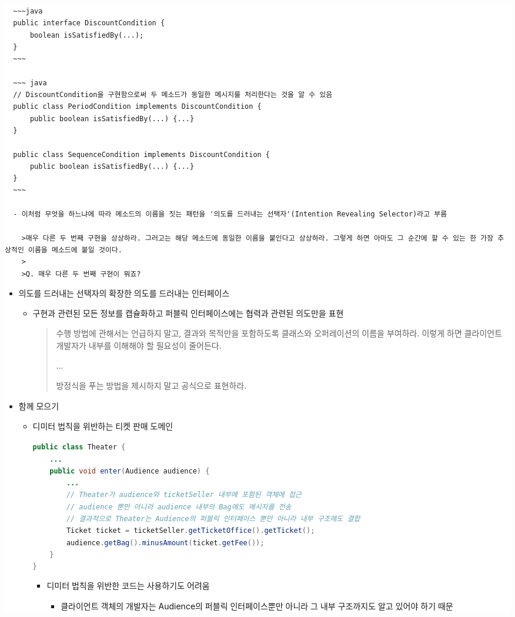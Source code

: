       ~~~java
      public interface DiscountCondition {
          boolean isSatisfiedBy(...);
      }
      ~~~

      ~~~ java
      // DiscountCondition을 구현함으로써 두 메소드가 동일한 메시지를 처리한다는 것을 알 수 있음
      public class PeriodCondition implements DiscountCondition {
          public boolean isSatisfiedBy(...) {...}
      }
      
      public class SequenceCondition implements DiscountCondition {
          public boolean isSatisfiedBy(...) {...}
      }
      ~~~

      - 이처럼 무엇을 하느냐에 따라 메소드의 이름을 짓는 패턴을 '의도를 드러내는 선택자'(Intention Revealing Selector)라고 부름

        >매우 다른 두 번째 구현을 상상하라. 그러고는 해당 메소드에 동일한 이름을 붙인다고 상상하라. 그렇게 하면 아마도 그 순간에 할 수 있는 한 가장 추상적인 이름을 메소드에 붙일 것이다.
        >
        >Q. 매우 다른 두 번째 구현이 뭐죠? 

  - 의도를 드러내는 선택자의 확장한 의도를 드러내는 인터페이스

    - 구현과 관련된 모든 정보를 캡슐화하고 퍼블릭 인터페이스에는 협력과 관련된 의도만을 표현

      > 수행 방법에 관해서는 언급하지 말고, 결과와 목적만을 포함하도록 클래스와 오퍼레이션의 이름을 부여하라. 이렇게 하면 클라이언트 개발자가 내부를 이해해야 할 필요성이 줄어든다.
      >
      > ...
      >
      > 방정식을 푸는 방법을 제시하지 말고 공식으로 표현하라.

      

- 함께 모으기

  - 디미터 법칙을 위반하는 티켓 판매 도메인

    ~~~ java
    public class Theater {
        ...
        public void enter(Audience audience) {
            ...
            // Theater가 audience와 ticketSeller 내부에 포함된 객체에 접근
            // audience 뿐만 아니라 audience 내부의 Bag에도 메시지를 전송
            // 결과적으로 Theater는 Audience의 퍼블릭 인터페이스 뿐만 아니라 내부 구조에도 결합
            Ticket ticket = ticketSeller.getTicketOffice().getTicket();
            audience.getBag().minusAmount(ticket.getFee());
        }
    }
    ~~~

    - 디미터 법칙을 위반한 코드는 사용하기도 어려움

      - 클라이언트 객체의 개발자는 Audience의 퍼블릭 인터페이스뿐만 아니라 그 내부 구조까지도 알고 있어야 하기 때문
